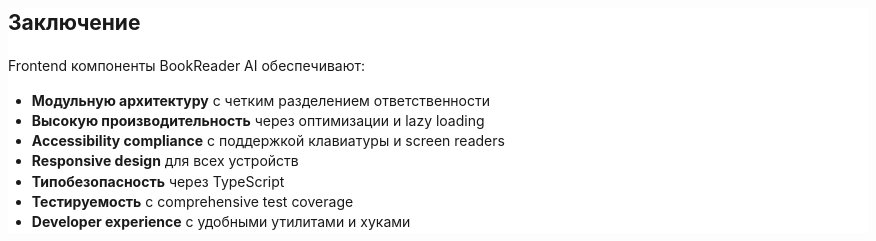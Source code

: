 
## Заключение

Frontend компоненты BookReader AI обеспечивают:

- **Модульную архитектуру** с четким разделением ответственности
- **Высокую производительность** через оптимизации и lazy loading
- **Accessibility compliance** с поддержкой клавиатуры и screen readers
- **Responsive design** для всех устройств
- **Типобезопасность** через TypeScript
- **Тестируемость** с comprehensive test coverage
- **Developer experience** с удобными утилитами и хуками